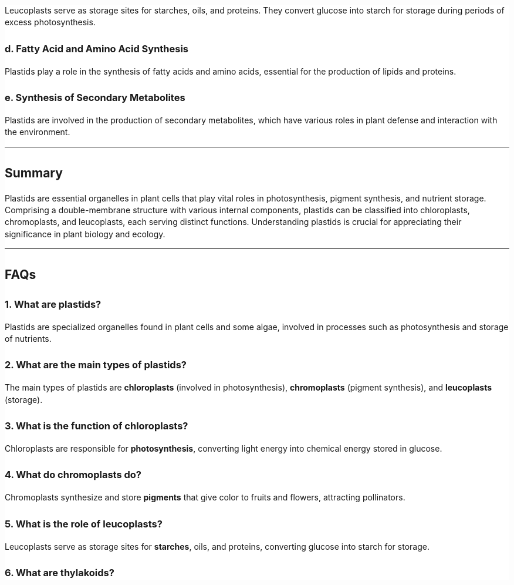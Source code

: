 Leucoplasts serve as storage sites for starches, oils, and proteins. They convert glucose into starch for storage during periods of excess photosynthesis.

### d. Fatty Acid and Amino Acid Synthesis

Plastids play a role in the synthesis of fatty acids and amino acids, essential for the production of lipids and proteins.

### e. Synthesis of Secondary Metabolites

Plastids are involved in the production of secondary metabolites, which have various roles in plant defense and interaction with the environment.

---

## Summary

Plastids are essential organelles in plant cells that play vital roles in photosynthesis, pigment synthesis, and nutrient storage. Comprising a double-membrane structure with various internal components, plastids can be classified into chloroplasts, chromoplasts, and leucoplasts, each serving distinct functions. Understanding plastids is crucial for appreciating their significance in plant biology and ecology.

---

## FAQs

### 1. What are plastids?

Plastids are specialized organelles found in plant cells and some algae, involved in processes such as photosynthesis and storage of nutrients.

### 2. What are the main types of plastids?

The main types of plastids are **chloroplasts** (involved in photosynthesis), **chromoplasts** (pigment synthesis), and **leucoplasts** (storage).

### 3. What is the function of chloroplasts?

Chloroplasts are responsible for **photosynthesis**, converting light energy into chemical energy stored in glucose.

### 4. What do chromoplasts do?

Chromoplasts synthesize and store **pigments** that give color to fruits and flowers, attracting pollinators.

### 5. What is the role of leucoplasts?

Leucoplasts serve as storage sites for **starches**, oils, and proteins, converting glucose into starch for storage.

### 6. What are thylakoids?
